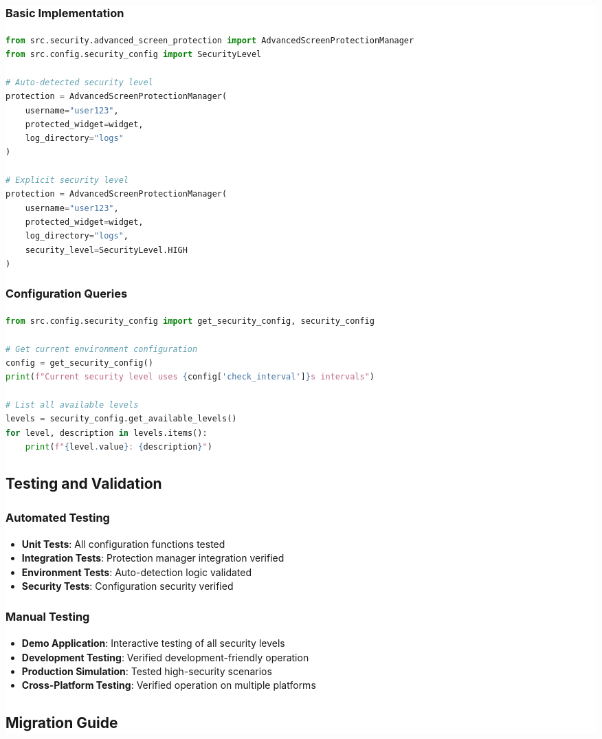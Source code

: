 ### Basic Implementation
```python
from src.security.advanced_screen_protection import AdvancedScreenProtectionManager
from src.config.security_config import SecurityLevel

# Auto-detected security level
protection = AdvancedScreenProtectionManager(
    username="user123",
    protected_widget=widget,
    log_directory="logs"
)

# Explicit security level
protection = AdvancedScreenProtectionManager(
    username="user123",
    protected_widget=widget,
    log_directory="logs",
    security_level=SecurityLevel.HIGH
)
```

### Configuration Queries
```python
from src.config.security_config import get_security_config, security_config

# Get current environment configuration
config = get_security_config()
print(f"Current security level uses {config['check_interval']}s intervals")

# List all available levels
levels = security_config.get_available_levels()
for level, description in levels.items():
    print(f"{level.value}: {description}")
```

## Testing and Validation

### Automated Testing
- **Unit Tests**: All configuration functions tested
- **Integration Tests**: Protection manager integration verified
- **Environment Tests**: Auto-detection logic validated
- **Security Tests**: Configuration security verified

### Manual Testing
- **Demo Application**: Interactive testing of all security levels
- **Development Testing**: Verified development-friendly operation
- **Production Simulation**: Tested high-security scenarios
- **Cross-Platform Testing**: Verified operation on multiple platforms

## Migration Guide

